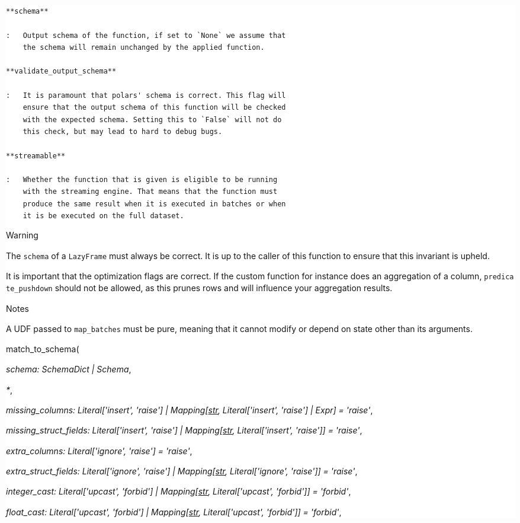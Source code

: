     **schema**

    :   Output schema of the function, if set to `None` we assume that
        the schema will remain unchanged by the applied function.

    **validate_output_schema**

    :   It is paramount that polars' schema is correct. This flag will
        ensure that the output schema of this function will be checked
        with the expected schema. Setting this to `False` will not do
        this check, but may lead to hard to debug bugs.

    **streamable**

    :   Whether the function that is given is eligible to be running
        with the streaming engine. That means that the function must
        produce the same result when it is executed in batches or when
        it is be executed on the full dataset.

Warning

The `schema` of a `LazyFrame` must always be correct. It is up to the
caller of this function to ensure that this invariant is upheld.

It is important that the optimization flags are correct. If the custom
function for instance does an aggregation of a column,
`predicate_pushdown` should not be allowed, as this prunes rows and will
influence your aggregation results.

Notes

A UDF passed to `map_batches` must be pure, meaning that it cannot
modify or depend on state other than its arguments.

match_to_schema(

*schema: SchemaDict | Schema*,

*\**,

*missing_columns: Literal\[\'insert\', \'raise\'\] |
Mapping\[[str](https://docs.python.org/3/library/stdtypes.html#str),
Literal\[\'insert\', \'raise\'\] | Expr\] = \'raise\'*,

*missing_struct_fields: Literal\[\'insert\', \'raise\'\] |
Mapping\[[str](https://docs.python.org/3/library/stdtypes.html#str),
Literal\[\'insert\', \'raise\'\]\] = \'raise\'*,

*extra_columns: Literal\[\'ignore\', \'raise\'\] = \'raise\'*,

*extra_struct_fields: Literal\[\'ignore\', \'raise\'\] |
Mapping\[[str](https://docs.python.org/3/library/stdtypes.html#str),
Literal\[\'ignore\', \'raise\'\]\] = \'raise\'*,

*integer_cast: Literal\[\'upcast\', \'forbid\'\] |
Mapping\[[str](https://docs.python.org/3/library/stdtypes.html#str),
Literal\[\'upcast\', \'forbid\'\]\] = \'forbid\'*,

*float_cast: Literal\[\'upcast\', \'forbid\'\] |
Mapping\[[str](https://docs.python.org/3/library/stdtypes.html#str),
Literal\[\'upcast\', \'forbid\'\]\] = \'forbid\'*,

